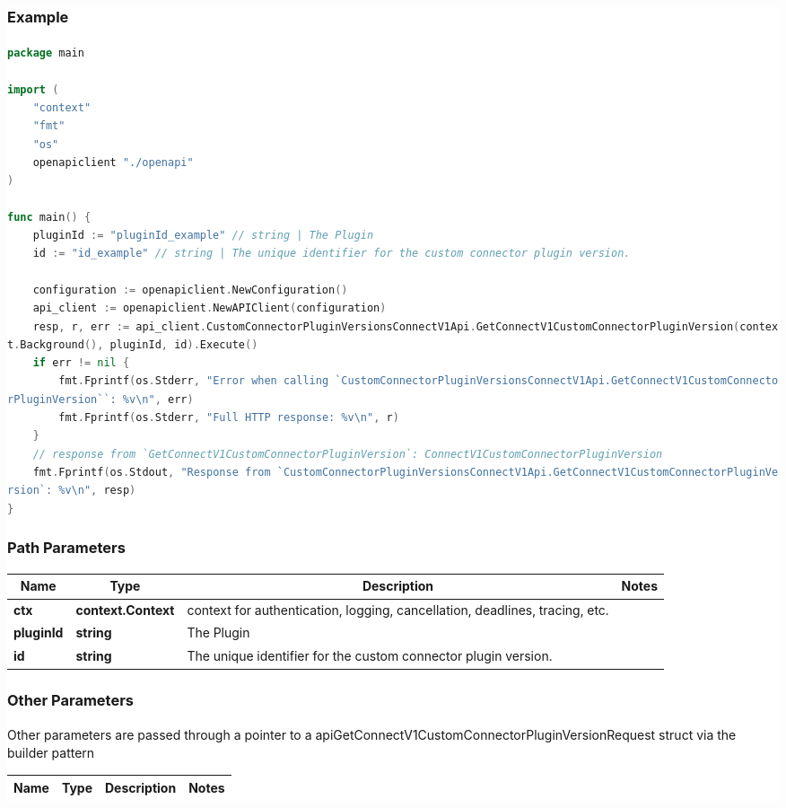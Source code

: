 

### Example

```go
package main

import (
    "context"
    "fmt"
    "os"
    openapiclient "./openapi"
)

func main() {
    pluginId := "pluginId_example" // string | The Plugin
    id := "id_example" // string | The unique identifier for the custom connector plugin version.

    configuration := openapiclient.NewConfiguration()
    api_client := openapiclient.NewAPIClient(configuration)
    resp, r, err := api_client.CustomConnectorPluginVersionsConnectV1Api.GetConnectV1CustomConnectorPluginVersion(context.Background(), pluginId, id).Execute()
    if err != nil {
        fmt.Fprintf(os.Stderr, "Error when calling `CustomConnectorPluginVersionsConnectV1Api.GetConnectV1CustomConnectorPluginVersion``: %v\n", err)
        fmt.Fprintf(os.Stderr, "Full HTTP response: %v\n", r)
    }
    // response from `GetConnectV1CustomConnectorPluginVersion`: ConnectV1CustomConnectorPluginVersion
    fmt.Fprintf(os.Stdout, "Response from `CustomConnectorPluginVersionsConnectV1Api.GetConnectV1CustomConnectorPluginVersion`: %v\n", resp)
}
```

### Path Parameters


Name | Type | Description  | Notes
------------- | ------------- | ------------- | -------------
**ctx** | **context.Context** | context for authentication, logging, cancellation, deadlines, tracing, etc.
**pluginId** | **string** | The Plugin | 
**id** | **string** | The unique identifier for the custom connector plugin version. | 

### Other Parameters

Other parameters are passed through a pointer to a apiGetConnectV1CustomConnectorPluginVersionRequest struct via the builder pattern


Name | Type | Description  | Notes
------------- | ------------- | ------------- | -------------



